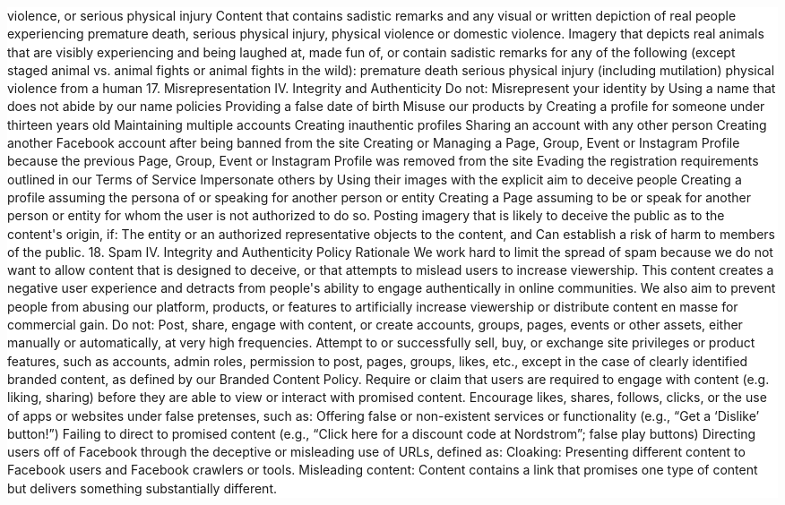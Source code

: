 violence, or serious physical injury 
Content that contains sadistic remarks and any visual or written depiction of real 
people experiencing premature death, serious physical injury, physical violence or 
domestic violence. 
Imagery that depicts real animals that are visibly experiencing and being laughed at, 
made fun of, or contain sadistic remarks for any of the following (except staged 
animal vs. animal fights or animal fights in the wild): 
premature death 
serious physical injury (including mutilation) 
physical violence from a human 
17. Misrepresentation 
IV. Integrity and Authenticity 
Do not: 
Misrepresent your identity by 
Using a name that does not abide by our name policies 
Providing a false date of birth 
Misuse our products by 
Creating a profile for someone under thirteen years old 
Maintaining multiple accounts 
Creating inauthentic profiles 
Sharing an account with any other person 
Creating another Facebook account after being banned from the site 
Creating or Managing a Page, Group, Event or Instagram Profile because the 
previous Page, Group, Event or Instagram Profile was removed from the site 
Evading the registration requirements outlined in our Terms of Service 
Impersonate others by 
Using their images with the explicit aim to deceive people 
Creating a profile assuming the persona of or speaking for another person or 
entity 
Creating a Page assuming to be or speak for another person or entity for 
whom the user is not authorized to do so. 
Posting imagery that is likely to deceive the public as to the content's origin, if: 
The entity or an authorized representative objects to the content, and 
Can establish a risk of harm to members of the public. 
18. Spam 
IV. Integrity and Authenticity 
Policy Rationale 
We work hard to limit the spread of spam because we do not want to allow content 
that is designed to deceive, or that attempts to mislead users to increase viewership. 
This content creates a negative user experience and detracts from people's ability to 
engage authentically in online communities. We also aim to prevent people from 
abusing our platform, products, or features to artificially increase viewership or 
distribute content en masse for commercial gain. 
Do not: 
Post, share, engage with content, or create accounts, groups, pages, events 
or other assets, either manually or automatically, at very high frequencies. 
Attempt to or successfully sell, buy, or exchange site privileges or product 
features, such as accounts, admin roles, permission to post, pages, groups, 
likes, etc., except in the case of clearly identified branded content, as defined 
by our Branded Content Policy. 
Require or claim that users are required to engage with content (e.g. liking, 
sharing) before they are able to view or interact with promised content. 
Encourage likes, shares, follows, clicks, or the use of apps or websites under 
false pretenses, such as: 
Offering false or non-existent services or functionality (e.g., “Get a 
‘Dislike’ button!”) 
Failing to direct to promised content (e.g., “Click here for a discount 
code at Nordstrom”; false play buttons) 
Directing users off of Facebook through the deceptive or misleading 
use of URLs, defined as: 
Cloaking: Presenting different content to Facebook users and 
Facebook crawlers or tools. 
Misleading content: Content contains a link that promises one 
type of content but delivers something substantially different. 